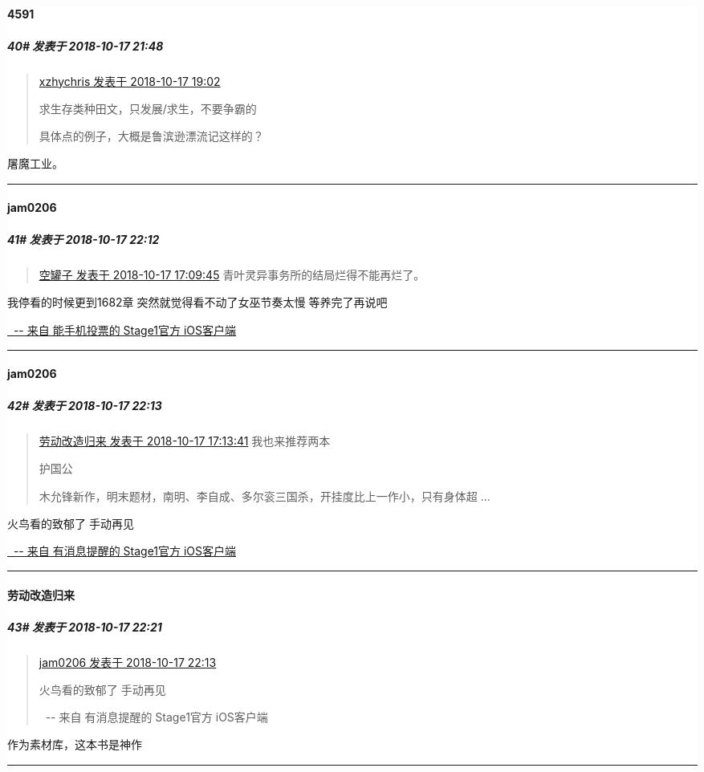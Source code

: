 ####  4591  
##### 40#       发表于 2018-10-17 21:48


<blockquote><a href="httphttps://bbs.saraba1st.com/2b/forum.php?mod=redirect&amp;goto=findpost&amp;pid=41296869&amp;ptid=1783074" target="_blank">xzhychris 发表于 2018-10-17 19:02</a>

求生存类种田文，只发展/求生，不要争霸的

具体点的例子，大概是鲁滨逊漂流记这样的？</blockquote>
屠魔工业。


-----

####  jam0206  
##### 41#       发表于 2018-10-17 22:12


<blockquote><a href="httphttps://bbs.saraba1st.com/2b/forum.php?mod=redirect&amp;goto=findpost&amp;pid=41295667&amp;ptid=1783074" target="_blank">空罐子 发表于 2018-10-17 17:09:45</a>
青叶灵异事务所的结局烂得不能再烂了。</blockquote>我停看的时候更到1682章 突然就觉得看不动了女巫节奏太慢 等养完了再说吧

[  -- 来自 能手机投票的 Stage1官方 iOS客户端](https://itunes.apple.com/fi/app/saraba1st/id1221237470?mt=8)


-----

####  jam0206  
##### 42#       发表于 2018-10-17 22:13


<blockquote><a href="httphttps://bbs.saraba1st.com/2b/forum.php?mod=redirect&amp;goto=findpost&amp;pid=41295712&amp;ptid=1783074" target="_blank">劳动改造归来 发表于 2018-10-17 17:13:41</a>
我也来推荐两本

护国公

木允锋新作，明末题材，南明、李自成、多尔衮三国杀，开挂度比上一作小，只有身体超 ...</blockquote>火鸟看的致郁了 手动再见

[  -- 来自 有消息提醒的 Stage1官方 iOS客户端](https://itunes.apple.com/fi/app/saraba1st/id1221237470?mt=8)


-----

####  劳动改造归来  
##### 43#       发表于 2018-10-17 22:21


<blockquote><a href="httphttps://bbs.saraba1st.com/2b/forum.php?mod=redirect&amp;goto=findpost&amp;pid=41298463&amp;ptid=1783074" target="_blank">jam0206 发表于 2018-10-17 22:13</a>

火鸟看的致郁了 手动再见


  -- 来自 有消息提醒的 Stage1官方 iOS客户端</blockquote>
作为素材库，这本书是神作


-----
